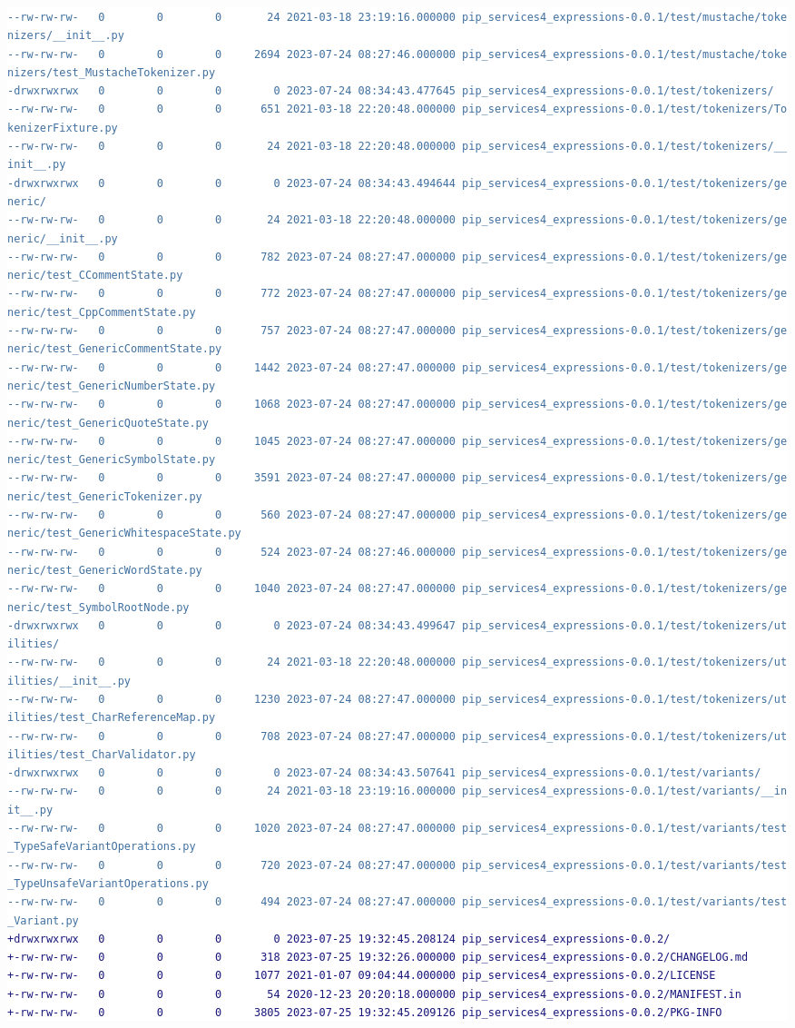 ```diff
--rw-rw-rw-   0        0        0       24 2021-03-18 23:19:16.000000 pip_services4_expressions-0.0.1/test/mustache/tokenizers/__init__.py
--rw-rw-rw-   0        0        0     2694 2023-07-24 08:27:46.000000 pip_services4_expressions-0.0.1/test/mustache/tokenizers/test_MustacheTokenizer.py
-drwxrwxrwx   0        0        0        0 2023-07-24 08:34:43.477645 pip_services4_expressions-0.0.1/test/tokenizers/
--rw-rw-rw-   0        0        0      651 2021-03-18 22:20:48.000000 pip_services4_expressions-0.0.1/test/tokenizers/TokenizerFixture.py
--rw-rw-rw-   0        0        0       24 2021-03-18 22:20:48.000000 pip_services4_expressions-0.0.1/test/tokenizers/__init__.py
-drwxrwxrwx   0        0        0        0 2023-07-24 08:34:43.494644 pip_services4_expressions-0.0.1/test/tokenizers/generic/
--rw-rw-rw-   0        0        0       24 2021-03-18 22:20:48.000000 pip_services4_expressions-0.0.1/test/tokenizers/generic/__init__.py
--rw-rw-rw-   0        0        0      782 2023-07-24 08:27:47.000000 pip_services4_expressions-0.0.1/test/tokenizers/generic/test_CCommentState.py
--rw-rw-rw-   0        0        0      772 2023-07-24 08:27:47.000000 pip_services4_expressions-0.0.1/test/tokenizers/generic/test_CppCommentState.py
--rw-rw-rw-   0        0        0      757 2023-07-24 08:27:47.000000 pip_services4_expressions-0.0.1/test/tokenizers/generic/test_GenericCommentState.py
--rw-rw-rw-   0        0        0     1442 2023-07-24 08:27:47.000000 pip_services4_expressions-0.0.1/test/tokenizers/generic/test_GenericNumberState.py
--rw-rw-rw-   0        0        0     1068 2023-07-24 08:27:47.000000 pip_services4_expressions-0.0.1/test/tokenizers/generic/test_GenericQuoteState.py
--rw-rw-rw-   0        0        0     1045 2023-07-24 08:27:47.000000 pip_services4_expressions-0.0.1/test/tokenizers/generic/test_GenericSymbolState.py
--rw-rw-rw-   0        0        0     3591 2023-07-24 08:27:47.000000 pip_services4_expressions-0.0.1/test/tokenizers/generic/test_GenericTokenizer.py
--rw-rw-rw-   0        0        0      560 2023-07-24 08:27:47.000000 pip_services4_expressions-0.0.1/test/tokenizers/generic/test_GenericWhitespaceState.py
--rw-rw-rw-   0        0        0      524 2023-07-24 08:27:46.000000 pip_services4_expressions-0.0.1/test/tokenizers/generic/test_GenericWordState.py
--rw-rw-rw-   0        0        0     1040 2023-07-24 08:27:47.000000 pip_services4_expressions-0.0.1/test/tokenizers/generic/test_SymbolRootNode.py
-drwxrwxrwx   0        0        0        0 2023-07-24 08:34:43.499647 pip_services4_expressions-0.0.1/test/tokenizers/utilities/
--rw-rw-rw-   0        0        0       24 2021-03-18 22:20:48.000000 pip_services4_expressions-0.0.1/test/tokenizers/utilities/__init__.py
--rw-rw-rw-   0        0        0     1230 2023-07-24 08:27:47.000000 pip_services4_expressions-0.0.1/test/tokenizers/utilities/test_CharReferenceMap.py
--rw-rw-rw-   0        0        0      708 2023-07-24 08:27:47.000000 pip_services4_expressions-0.0.1/test/tokenizers/utilities/test_CharValidator.py
-drwxrwxrwx   0        0        0        0 2023-07-24 08:34:43.507641 pip_services4_expressions-0.0.1/test/variants/
--rw-rw-rw-   0        0        0       24 2021-03-18 23:19:16.000000 pip_services4_expressions-0.0.1/test/variants/__init__.py
--rw-rw-rw-   0        0        0     1020 2023-07-24 08:27:47.000000 pip_services4_expressions-0.0.1/test/variants/test_TypeSafeVariantOperations.py
--rw-rw-rw-   0        0        0      720 2023-07-24 08:27:47.000000 pip_services4_expressions-0.0.1/test/variants/test_TypeUnsafeVariantOperations.py
--rw-rw-rw-   0        0        0      494 2023-07-24 08:27:47.000000 pip_services4_expressions-0.0.1/test/variants/test_Variant.py
+drwxrwxrwx   0        0        0        0 2023-07-25 19:32:45.208124 pip_services4_expressions-0.0.2/
+-rw-rw-rw-   0        0        0      318 2023-07-25 19:32:26.000000 pip_services4_expressions-0.0.2/CHANGELOG.md
+-rw-rw-rw-   0        0        0     1077 2021-01-07 09:04:44.000000 pip_services4_expressions-0.0.2/LICENSE
+-rw-rw-rw-   0        0        0       54 2020-12-23 20:20:18.000000 pip_services4_expressions-0.0.2/MANIFEST.in
+-rw-rw-rw-   0        0        0     3805 2023-07-25 19:32:45.209126 pip_services4_expressions-0.0.2/PKG-INFO
```